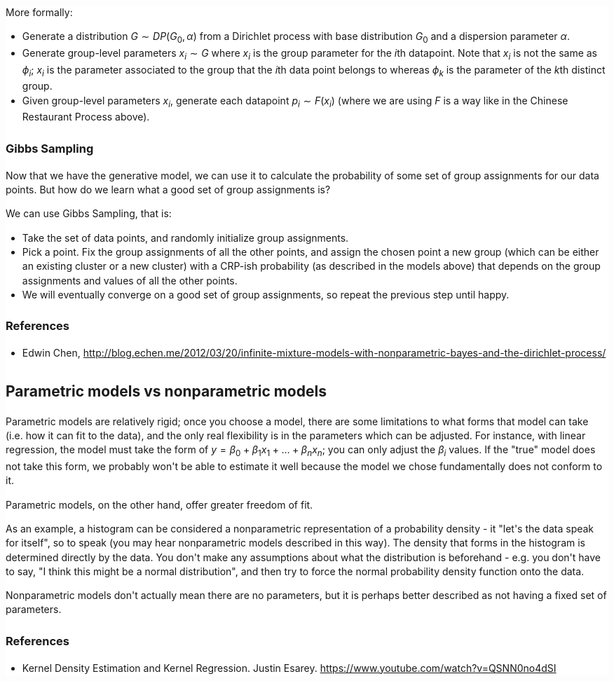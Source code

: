 More formally:

- Generate a distribution $G \sim DP(G_0, \alpha)$ from a Dirichlet process with base distribution $G_0$ and a dispersion parameter $\alpha$.
- Generate group-level parameters $x_i \sim G$ where $x_i$ is the group parameter for the $i$th datapoint. Note that $x_i$ is not the same as $\phi_i$; $x_i$ is the parameter associated to the group that the $i$th data point belongs to whereas $\phi_k$ is the parameter of the $k$th distinct group.
- Given group-level parameters $x_i$, generate each datapoint $p_i \sim F(x_i)$ (where we are using $F$ is a way like in the Chinese Restaurant Process above).

### Gibbs Sampling

Now that we have the generative model, we can use it to calculate the probability of some set of group assignments for our data points. But how do we learn what a good set of group assignments is?

We can use Gibbs Sampling, that is:

- Take the set of data points, and randomly initialize group assignments.
- Pick a point. Fix the group assignments of all the other points, and assign the chosen point a new group (which can be either an existing cluster or a new cluster) with a CRP-ish probability (as described in the models above) that depends on the group assignments and values of all the other points.
- We will eventually converge on a good set of group assignments, so repeat the previous step until happy.

### References

- Edwin Chen, <http://blog.echen.me/2012/03/20/infinite-mixture-models-with-nonparametric-bayes-and-the-dirichlet-process/>

## Parametric models vs nonparametric models

Parametric models are relatively rigid; once you choose a model, there are some limitations to what forms that model can take (i.e. how it can fit to the data), and the only real flexibility is in the parameters which can be adjusted. For instance, with linear regression, the model must take the form of $y = \beta_0 + \beta_1 x_1 + \dots + \beta_n x_n$; you can only adjust the $\beta_i$ values. If the "true" model does not take this form, we probably won't be able to estimate it well because the model we chose fundamentally does not conform to it.

Parametric models, on the other hand, offer greater freedom of fit.

As an example, a histogram can be considered a nonparametric representation of a probability density - it "let's the data speak for itself", so to speak (you may hear nonparametric models described in this way). The density that forms in the histogram is determined directly by the data. You don't make any assumptions about what the distribution is beforehand - e.g. you don't have to say, "I think this might be a normal distribution", and then try to force the normal probability density function onto the data.

Nonparametric models don't actually mean there are no parameters, but it is perhaps better described as not having a fixed set of parameters.

### References

- Kernel Density Estimation and Kernel Regression. Justin Esarey. <https://www.youtube.com/watch?v=QSNN0no4dSI>